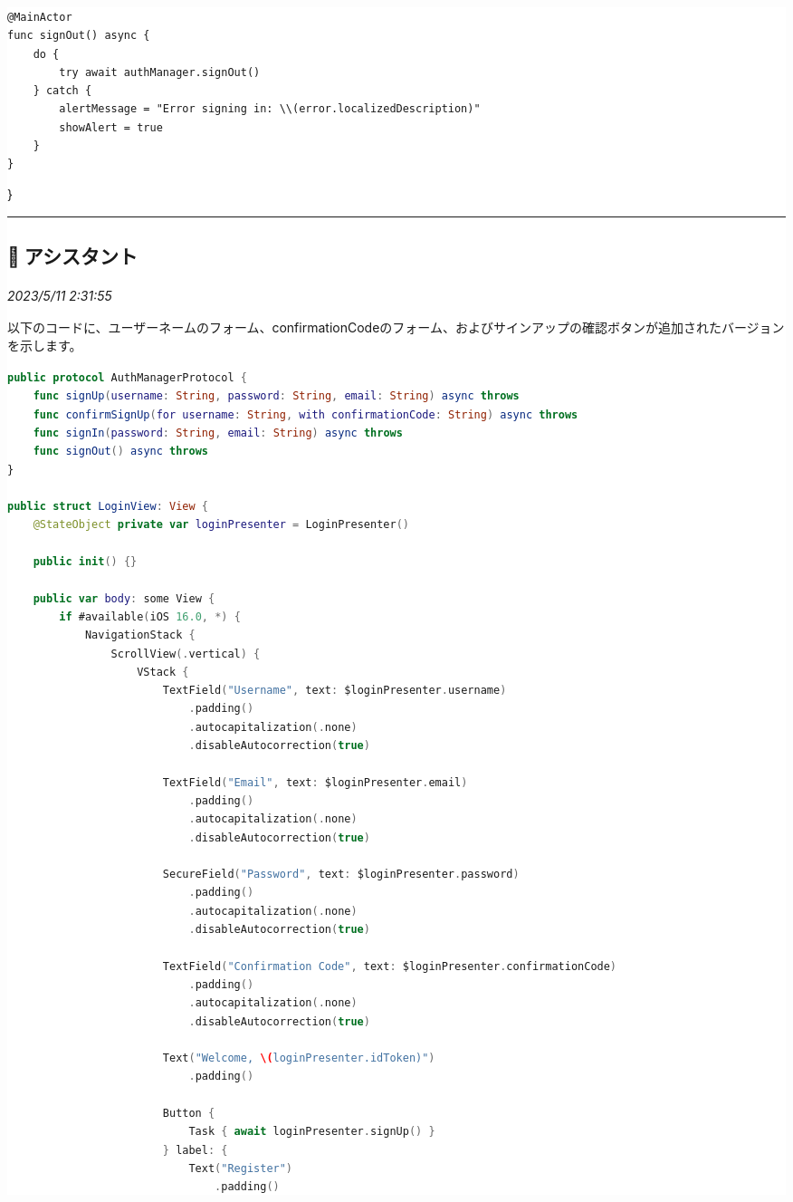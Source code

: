     @MainActor
    func signOut() async {
        do {
            try await authManager.signOut()
        } catch {
            alertMessage = "Error signing in: \\(error.localizedDescription)"
            showAlert = true
        }
    }
}

---

## 🤖 アシスタント
*2023/5/11 2:31:55*

以下のコードに、ユーザーネームのフォーム、confirmationCodeのフォーム、およびサインアップの確認ボタンが追加されたバージョンを示します。

```swift
public protocol AuthManagerProtocol {
    func signUp(username: String, password: String, email: String) async throws
    func confirmSignUp(for username: String, with confirmationCode: String) async throws
    func signIn(password: String, email: String) async throws
    func signOut() async throws
}

public struct LoginView: View {
    @StateObject private var loginPresenter = LoginPresenter()

    public init() {}

    public var body: some View {
        if #available(iOS 16.0, *) {
            NavigationStack {
                ScrollView(.vertical) {
                    VStack {
                        TextField("Username", text: $loginPresenter.username)
                            .padding()
                            .autocapitalization(.none)
                            .disableAutocorrection(true)

                        TextField("Email", text: $loginPresenter.email)
                            .padding()
                            .autocapitalization(.none)
                            .disableAutocorrection(true)

                        SecureField("Password", text: $loginPresenter.password)
                            .padding()
                            .autocapitalization(.none)
                            .disableAutocorrection(true)

                        TextField("Confirmation Code", text: $loginPresenter.confirmationCode)
                            .padding()
                            .autocapitalization(.none)
                            .disableAutocorrection(true)

                        Text("Welcome, \(loginPresenter.idToken)")
                            .padding()

                        Button {
                            Task { await loginPresenter.signUp() }
                        } label: {
                            Text("Register")
                                .padding()
```